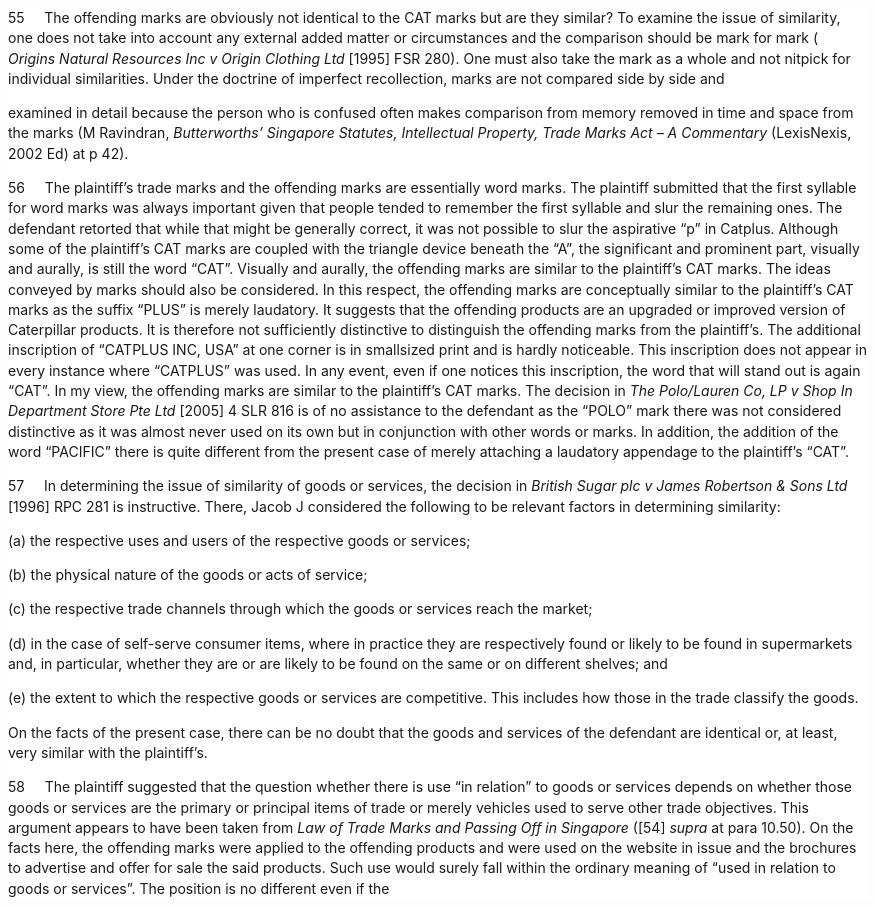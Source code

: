 55     The offending marks are obviously not identical to the CAT marks but are they similar? To examine the issue of similarity, one does not take into account any external added matter or circumstances and the comparison should be mark for mark ( _Origins Natural Resources Inc v Origin Clothing Ltd_ [1995] FSR 280). One must also take the mark as a whole and not nitpick for individual similarities. Under the doctrine of imperfect recollection, marks are not compared side by side and 


examined in detail because the person who is confused often makes comparison from memory removed in time and space from the marks (M Ravindran, _Butterworths’ Singapore Statutes, Intellectual Property, Trade Marks Act – A Commentary_ (LexisNexis, 2002 Ed) at p 42). 

56     The plaintiff’s trade marks and the offending marks are essentially word marks. The plaintiff submitted that the first syllable for word marks was always important given that people tended to remember the first syllable and slur the remaining ones. The defendant retorted that while that might be generally correct, it was not possible to slur the aspirative “p” in Catplus. Although some of the plaintiff’s CAT marks are coupled with the triangle device beneath the “A”, the significant and prominent part, visually and aurally, is still the word “CAT”. Visually and aurally, the offending marks are similar to the plaintiff’s CAT marks. The ideas conveyed by marks should also be considered. In this respect, the offending marks are conceptually similar to the plaintiff’s CAT marks as the suffix “PLUS” is merely laudatory. It suggests that the offending products are an upgraded or improved version of Caterpillar products. It is therefore not sufficiently distinctive to distinguish the offending marks from the plaintiff’s. The additional inscription of “CATPLUS INC, USA” at one corner is in smallsized print and is hardly noticeable. This inscription does not appear in every instance where “CATPLUS” was used. In any event, even if one notices this inscription, the word that will stand out is again “CAT”. In my view, the offending marks are similar to the plaintiff’s CAT marks. The decision in _The Polo/Lauren Co, LP v Shop In Department Store Pte Ltd_ <span class="citation">[2005] 4 SLR 816</span> is of no assistance to the defendant as the “POLO” mark there was not considered distinctive as it was almost never used on its own but in conjunction with other words or marks. In addition, the addition of the word “PACIFIC” there is quite different from the present case of merely attaching a laudatory appendage to the plaintiff’s “CAT”. 

57     In determining the issue of similarity of goods or services, the decision in _British Sugar plc v James Robertson & Sons Ltd_ [1996] RPC 281 is instructive. There, Jacob J considered the following to be relevant factors in determining similarity: 

 (a) the respective uses and users of the respective goods or services; 

 (b) the physical nature of the goods or acts of service; 

 (c) the respective trade channels through which the goods or services reach the market; 

 (d) in the case of self-serve consumer items, where in practice they are respectively found or likely to be found in supermarkets and, in particular, whether they are or are likely to be found on the same or on different shelves; and 

 (e) the extent to which the respective goods or services are competitive. This includes how those in the trade classify the goods. 

On the facts of the present case, there can be no doubt that the goods and services of the defendant are identical or, at least, very similar with the plaintiff’s. 

58     The plaintiff suggested that the question whether there is use “in relation” to goods or services depends on whether those goods or services are the primary or principal items of trade or merely vehicles used to serve other trade objectives. This argument appears to have been taken from _Law of Trade Marks and Passing Off in Singapore_ ([54] _supra_ at para 10.50). On the facts here, the offending marks were applied to the offending products and were used on the website in issue and the brochures to advertise and offer for sale the said products. Such use would surely fall within the ordinary meaning of “used in relation to goods or services”. The position is no different even if the 
